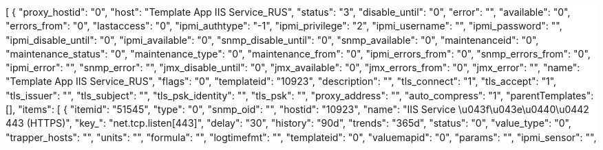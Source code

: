 [
    {
        "proxy_hostid": "0",
        "host": "Template App IIS Service_RUS",
        "status": "3",
        "disable_until": "0",
        "error": "",
        "available": "0",
        "errors_from": "0",
        "lastaccess": "0",
        "ipmi_authtype": "-1",
        "ipmi_privilege": "2",
        "ipmi_username": "",
        "ipmi_password": "",
        "ipmi_disable_until": "0",
        "ipmi_available": "0",
        "snmp_disable_until": "0",
        "snmp_available": "0",
        "maintenanceid": "0",
        "maintenance_status": "0",
        "maintenance_type": "0",
        "maintenance_from": "0",
        "ipmi_errors_from": "0",
        "snmp_errors_from": "0",
        "ipmi_error": "",
        "snmp_error": "",
        "jmx_disable_until": "0",
        "jmx_available": "0",
        "jmx_errors_from": "0",
        "jmx_error": "",
        "name": "Template App IIS Service_RUS",
        "flags": "0",
        "templateid": "10923",
        "description": "",
        "tls_connect": "1",
        "tls_accept": "1",
        "tls_issuer": "",
        "tls_subject": "",
        "tls_psk_identity": "",
        "tls_psk": "",
        "proxy_address": "",
        "auto_compress": "1",
        "parentTemplates": [],
        "items": [
            {
                "itemid": "51545",
                "type": "0",
                "snmp_oid": "",
                "hostid": "10923",
                "name": "IIS Service \u043f\u043e\u0440\u0442 443 (HTTPS)",
                "key_": "net.tcp.listen[443]",
                "delay": "30",
                "history": "90d",
                "trends": "365d",
                "status": "0",
                "value_type": "0",
                "trapper_hosts": "",
                "units": "",
                "formula": "",
                "logtimefmt": "",
                "templateid": "0",
                "valuemapid": "0",
                "params": "",
                "ipmi_sensor": "",